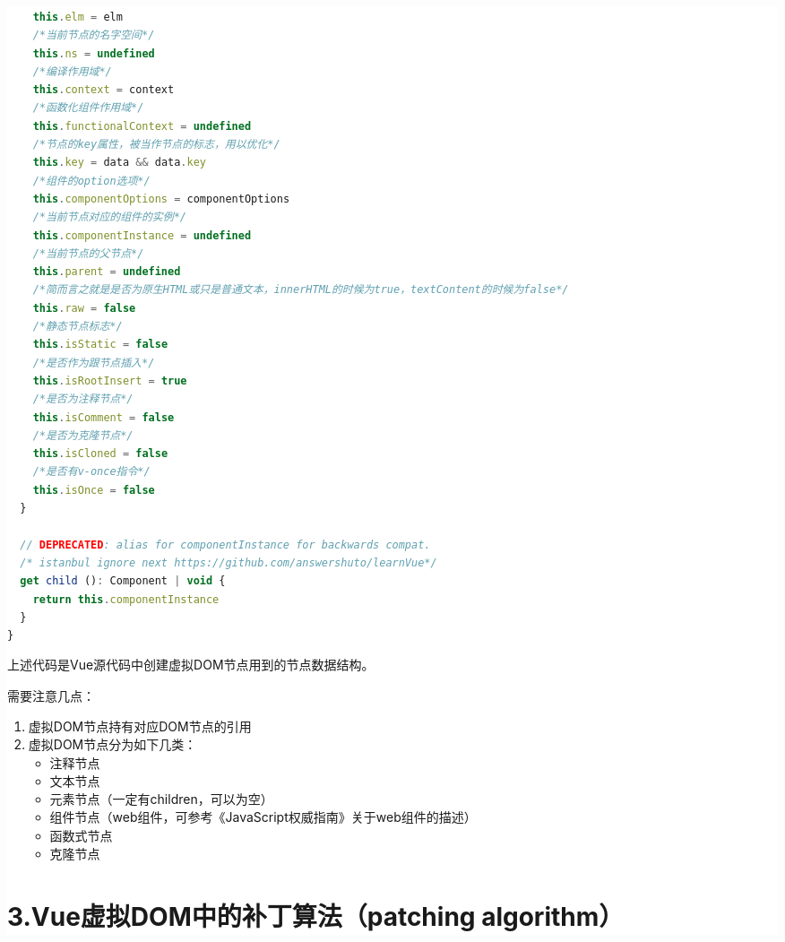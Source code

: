 ```javascript
    this.elm = elm
    /*当前节点的名字空间*/
    this.ns = undefined
    /*编译作用域*/
    this.context = context
    /*函数化组件作用域*/
    this.functionalContext = undefined
    /*节点的key属性，被当作节点的标志，用以优化*/
    this.key = data && data.key
    /*组件的option选项*/
    this.componentOptions = componentOptions
    /*当前节点对应的组件的实例*/
    this.componentInstance = undefined
    /*当前节点的父节点*/
    this.parent = undefined
    /*简而言之就是是否为原生HTML或只是普通文本，innerHTML的时候为true，textContent的时候为false*/
    this.raw = false
    /*静态节点标志*/
    this.isStatic = false
    /*是否作为跟节点插入*/
    this.isRootInsert = true
    /*是否为注释节点*/
    this.isComment = false
    /*是否为克隆节点*/
    this.isCloned = false
    /*是否有v-once指令*/
    this.isOnce = false
  }

  // DEPRECATED: alias for componentInstance for backwards compat.
  /* istanbul ignore next https://github.com/answershuto/learnVue*/
  get child (): Component | void {
    return this.componentInstance
  }
}
```

上述代码是Vue源代码中创建虚拟DOM节点用到的节点数据结构。

需要注意几点：

1. 虚拟DOM节点持有对应DOM节点的引用
2. 虚拟DOM节点分为如下几类：
   * 注释节点
   * 文本节点
   * 元素节点（一定有children，可以为空）
   * 组件节点（web组件，可参考《JavaScript权威指南》关于web组件的描述）
   * 函数式节点
   * 克隆节点



# 3.Vue虚拟DOM中的补丁算法（patching algorithm）
